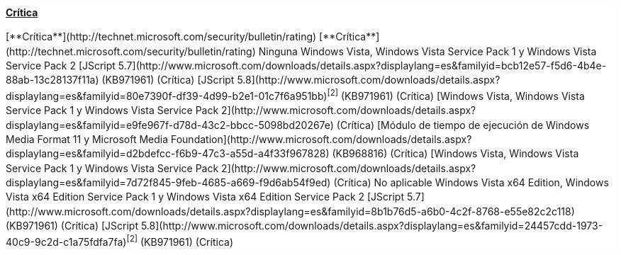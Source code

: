 [**Crítica**](http://technet.microsoft.com/security/bulletin/rating)
</td>
<td style="border:1px solid black;">
[**Crítica**](http://technet.microsoft.com/security/bulletin/rating)
</td>
<td style="border:1px solid black;">
[**Crítica**](http://technet.microsoft.com/security/bulletin/rating)
</td>
<td style="border:1px solid black;">
Ninguna
</td>
</tr>
<tr>
<td style="border:1px solid black;">
Windows Vista, Windows Vista Service Pack 1 y Windows Vista Service Pack 2
</td>
<td style="border:1px solid black;">
[JScript 5.7](http://www.microsoft.com/downloads/details.aspx?displaylang=es&amp;familyid=bcb12e57-f5d6-4b4e-88ab-13c28137f11a)  
(KB971961)  
(Crítica)  
[JScript 5.8](http://www.microsoft.com/downloads/details.aspx?displaylang=es&amp;familyid=80e7390f-df39-4d99-b2e1-01c7f6a951bb)<sup>[2]</sup>
(KB971961)  
(Crítica)
</td>
<td style="border:1px solid black;">
[Windows Vista, Windows Vista Service Pack 1 y Windows Vista Service Pack 2](http://www.microsoft.com/downloads/details.aspx?displaylang=es&amp;familyid=e9fe967f-d78d-43c2-bbcc-5098bd20267e)  
(Crítica)
</td>
<td style="border:1px solid black;">
[Módulo de tiempo de ejecución de Windows Media Format 11 y Microsoft Media Foundation](http://www.microsoft.com/downloads/details.aspx?displaylang=es&amp;familyid=d2bdefcc-f6b9-47c3-a55d-a4f33f967828)  
(KB968816)  
(Crítica)
</td>
<td style="border:1px solid black;">
[Windows Vista, Windows Vista Service Pack 1 y Windows Vista Service Pack 2](http://www.microsoft.com/downloads/details.aspx?displaylang=es&amp;familyid=7d72f845-9feb-4685-a669-f9d6ab54f9ed)  
(Crítica)
</td>
<td style="border:1px solid black;">
No aplicable
</td>
</tr>
<tr class="alternateRow">
<td style="border:1px solid black;">
Windows Vista x64 Edition, Windows Vista x64 Edition Service Pack 1 y Windows Vista x64 Edition Service Pack 2
</td>
<td style="border:1px solid black;">
[JScript 5.7](http://www.microsoft.com/downloads/details.aspx?displaylang=es&amp;familyid=8b1b76d5-a6b0-4c2f-8768-e55e82c2c118)  
(KB971961)  
(Crítica)  
[JScript 5.8](http://www.microsoft.com/downloads/details.aspx?displaylang=es&amp;familyid=24457cdd-1973-40c9-9c2d-c1a75fdfa7fa)<sup>[2]</sup>
(KB971961)  
(Crítica)
</td>
<td style="border:1px solid black;">